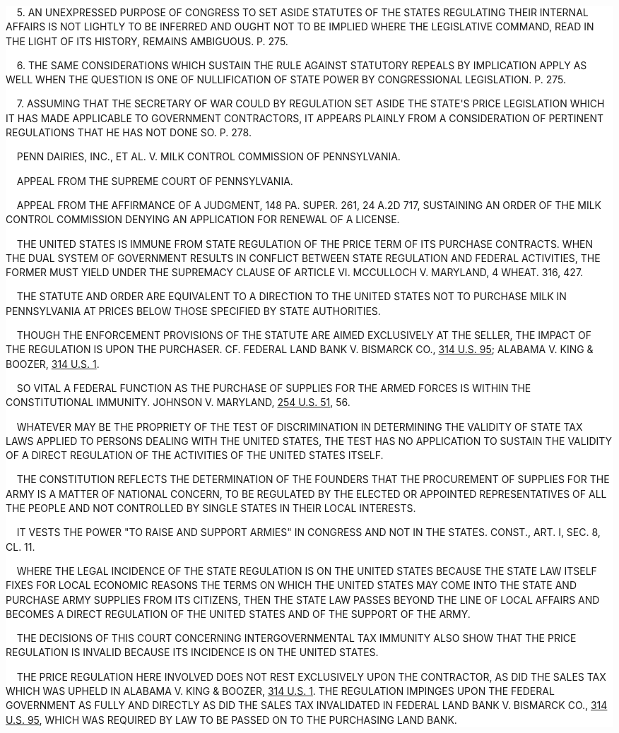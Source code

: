     5.  AN UNEXPRESSED PURPOSE OF CONGRESS TO SET ASIDE STATUTES OF THE STATES REGULATING THEIR INTERNAL AFFAIRS IS NOT LIGHTLY TO BE INFERRED AND OUGHT NOT TO BE IMPLIED WHERE THE LEGISLATIVE COMMAND, READ IN THE LIGHT OF ITS HISTORY, REMAINS AMBIGUOUS.  P. 275.

    6.  THE SAME CONSIDERATIONS WHICH SUSTAIN THE RULE AGAINST STATUTORY REPEALS BY IMPLICATION APPLY AS WELL WHEN THE QUESTION IS ONE OF NULLIFICATION OF STATE POWER BY CONGRESSIONAL LEGISLATION.  P. 275.

    7.  ASSUMING THAT THE SECRETARY OF WAR COULD BY REGULATION SET ASIDE THE STATE'S PRICE LEGISLATION WHICH IT HAS MADE APPLICABLE TO GOVERNMENT CONTRACTORS, IT APPEARS PLAINLY FROM A CONSIDERATION OF PERTINENT REGULATIONS THAT HE HAS NOT DONE SO.  P. 278.

    PENN DAIRIES, INC., ET AL. V. MILK CONTROL COMMISSION OF PENNSYLVANIA.

    APPEAL FROM THE SUPREME COURT OF PENNSYLVANIA.

    APPEAL FROM THE AFFIRMANCE OF A JUDGMENT, 148 PA. SUPER.  261, 24 A.2D 717, SUSTAINING AN ORDER OF THE MILK CONTROL COMMISSION DENYING AN APPLICATION FOR RENEWAL OF A LICENSE.

    THE UNITED STATES IS IMMUNE FROM STATE REGULATION OF THE PRICE TERM OF ITS PURCHASE CONTRACTS.  WHEN THE DUAL SYSTEM OF GOVERNMENT RESULTS IN CONFLICT BETWEEN STATE REGULATION AND FEDERAL ACTIVITIES, THE FORMER MUST YIELD UNDER THE SUPREMACY CLAUSE OF ARTICLE VI. MCCULLOCH V. MARYLAND, 4 WHEAT.  316, 427.

    THE STATUTE AND ORDER ARE EQUIVALENT TO A DIRECTION TO THE UNITED STATES NOT TO PURCHASE MILK IN PENNSYLVANIA AT PRICES BELOW THOSE SPECIFIED BY STATE AUTHORITIES.

    THOUGH THE ENFORCEMENT PROVISIONS OF THE STATUTE ARE AIMED EXCLUSIVELY AT THE SELLER, THE IMPACT OF THE REGULATION IS UPON THE PURCHASER.  CF. FEDERAL LAND BANK V. BISMARCK CO., [314 U.S. 95][/us/courts/scotus/usReporter/314/95]; ALABAMA V. KING & BOOZER, [314 U.S. 1][/us/courts/scotus/usReporter/314/1].

    SO VITAL A FEDERAL FUNCTION AS THE PURCHASE OF SUPPLIES FOR THE ARMED FORCES IS WITHIN THE CONSTITUTIONAL IMMUNITY.  JOHNSON V. MARYLAND, [254 U.S. 51][/us/courts/scotus/usReporter/254/51], 56.

    WHATEVER MAY BE THE PROPRIETY OF THE TEST OF DISCRIMINATION IN DETERMINING THE VALIDITY OF STATE TAX LAWS APPLIED TO PERSONS DEALING WITH THE UNITED STATES, THE TEST HAS NO APPLICATION TO SUSTAIN THE VALIDITY OF A DIRECT REGULATION OF THE ACTIVITIES OF THE UNITED STATES ITSELF.

    THE CONSTITUTION REFLECTS THE DETERMINATION OF THE FOUNDERS THAT THE PROCUREMENT OF SUPPLIES FOR THE ARMY IS A MATTER OF NATIONAL CONCERN, TO BE REGULATED BY THE ELECTED OR APPOINTED REPRESENTATIVES OF ALL THE PEOPLE AND NOT CONTROLLED BY SINGLE STATES IN THEIR LOCAL INTERESTS.

    IT VESTS THE POWER "TO RAISE AND SUPPORT ARMIES" IN CONGRESS AND NOT IN THE STATES.  CONST., ART. I, SEC. 8, CL. 11.

    WHERE THE LEGAL INCIDENCE OF THE STATE REGULATION IS ON THE UNITED STATES BECAUSE THE STATE LAW ITSELF FIXES FOR LOCAL ECONOMIC REASONS THE TERMS ON WHICH THE UNITED STATES MAY COME INTO THE STATE AND PURCHASE ARMY SUPPLIES FROM ITS CITIZENS, THEN THE STATE LAW PASSES BEYOND THE LINE OF LOCAL AFFAIRS AND BECOMES A DIRECT REGULATION OF THE UNITED STATES AND OF THE SUPPORT OF THE ARMY.

    THE DECISIONS OF THIS COURT CONCERNING INTERGOVERNMENTAL TAX IMMUNITY ALSO SHOW THAT THE PRICE REGULATION IS INVALID BECAUSE ITS INCIDENCE IS ON THE UNITED STATES.

    THE PRICE REGULATION HERE INVOLVED DOES NOT REST EXCLUSIVELY UPON THE CONTRACTOR, AS DID THE SALES TAX WHICH WAS UPHELD IN ALABAMA V. KING & BOOZER, [314 U.S. 1][/us/courts/scotus/usReporter/314/1].  THE REGULATION IMPINGES UPON THE FEDERAL GOVERNMENT AS FULLY AND DIRECTLY AS DID THE SALES TAX INVALIDATED IN FEDERAL LAND BANK V. BISMARCK CO., [314 U.S. 95][/us/courts/scotus/usReporter/314/95], WHICH WAS REQUIRED BY LAW TO BE PASSED ON TO THE PURCHASING LAND BANK.


[/us/courts/scotus/usReporter/318/261]: https://publicdocs.github.io/go/links?ns=uslm-x&ref=%2Fus%2Fcourts%2Fscotus%2FusReporter%2F318%2F261
[/us/courts/scotus/usReporter/314/95]: https://publicdocs.github.io/go/links?ns=uslm-x&ref=%2Fus%2Fcourts%2Fscotus%2FusReporter%2F314%2F95
[/us/courts/scotus/usReporter/314/1]: https://publicdocs.github.io/go/links?ns=uslm-x&ref=%2Fus%2Fcourts%2Fscotus%2FusReporter%2F314%2F1
[/us/courts/scotus/usReporter/254/51]: https://publicdocs.github.io/go/links?ns=uslm-x&ref=%2Fus%2Fcourts%2Fscotus%2FusReporter%2F254%2F51
[/us/courts/scotus/usReporter/314/1]: https://publicdocs.github.io/go/links?ns=uslm-x&ref=%2Fus%2Fcourts%2Fscotus%2FusReporter%2F314%2F1
[/us/courts/scotus/usReporter/314/95]: https://publicdocs.github.io/go/links?ns=uslm-x&ref=%2Fus%2Fcourts%2Fscotus%2FusReporter%2F314%2F95
[/us/stat/55/838]: https://publicdocs.github.io/go/links?ns=uslm&ref=%2Fus%2Fstat%2F55%2F838
[/us/courts/scotus/usReporter/193/197]: https://publicdocs.github.io/go/links?ns=uslm-x&ref=%2Fus%2Fcourts%2Fscotus%2FusReporter%2F193%2F197
[/us/courts/scotus/usReporter/273/12]: https://publicdocs.github.io/go/links?ns=uslm-x&ref=%2Fus%2Fcourts%2Fscotus%2FusReporter%2F273%2F12
[/us/courts/scotus/usReporter/315/148]: https://publicdocs.github.io/go/links?ns=uslm-x&ref=%2Fus%2Fcourts%2Fscotus%2FusReporter%2F315%2F148
[/us/stat/55/838]: https://publicdocs.github.io/go/links?ns=uslm&ref=%2Fus%2Fstat%2F55%2F838
[/us/courts/scotus/usReporter/91/389]: https://publicdocs.github.io/go/links?ns=uslm-x&ref=%2Fus%2Fcourts%2Fscotus%2FusReporter%2F91%2F389
[/us/courts/scotus/usReporter/237/234]: https://publicdocs.github.io/go/links?ns=uslm-x&ref=%2Fus%2Fcourts%2Fscotus%2FusReporter%2F237%2F234
[/us/courts/scotus/usReporter/248/132]: https://publicdocs.github.io/go/links?ns=uslm-x&ref=%2Fus%2Fcourts%2Fscotus%2FusReporter%2F248%2F132
[/us/courts/scotus/usReporter/253/1]: https://publicdocs.github.io/go/links?ns=uslm-x&ref=%2Fus%2Fcourts%2Fscotus%2FusReporter%2F253%2F1
[/us/courts/scotus/usReporter/315/289]: https://publicdocs.github.io/go/links?ns=uslm-x&ref=%2Fus%2Fcourts%2Fscotus%2FusReporter%2F315%2F289
[/us/courts/scotus/usReporter/309/94]: https://publicdocs.github.io/go/links?ns=uslm-x&ref=%2Fus%2Fcourts%2Fscotus%2FusReporter%2F309%2F94
[/us/courts/scotus/usReporter/302/134]: https://publicdocs.github.io/go/links?ns=uslm-x&ref=%2Fus%2Fcourts%2Fscotus%2FusReporter%2F302%2F134
[/us/courts/scotus/usReporter/302/134]: https://publicdocs.github.io/go/links?ns=uslm-x&ref=%2Fus%2Fcourts%2Fscotus%2FusReporter%2F302%2F134
[/us/courts/scotus/usReporter/309/94]: https://publicdocs.github.io/go/links?ns=uslm-x&ref=%2Fus%2Fcourts%2Fscotus%2FusReporter%2F309%2F94
[/us/courts/scotus/usReporter/315/289]: https://publicdocs.github.io/go/links?ns=uslm-x&ref=%2Fus%2Fcourts%2Fscotus%2FusReporter%2F315%2F289
[/us/courts/scotus/usReporter/308/21]: https://publicdocs.github.io/go/links?ns=uslm-x&ref=%2Fus%2Fcourts%2Fscotus%2FusReporter%2F308%2F21
[/us/courts/scotus/usReporter/314/95]: https://publicdocs.github.io/go/links?ns=uslm-x&ref=%2Fus%2Fcourts%2Fscotus%2FusReporter%2F314%2F95
[/us/courts/scotus/usReporter/317/341]: https://publicdocs.github.io/go/links?ns=uslm-x&ref=%2Fus%2Fcourts%2Fscotus%2FusReporter%2F317%2F341
[/us/courts/scotus/usReporter/173/276]: https://publicdocs.github.io/go/links?ns=uslm-x&ref=%2Fus%2Fcourts%2Fscotus%2FusReporter%2F173%2F276
[/us/courts/scotus/usReporter/254/51]: https://publicdocs.github.io/go/links?ns=uslm-x&ref=%2Fus%2Fcourts%2Fscotus%2FusReporter%2F254%2F51
[/us/courts/scotus/usReporter/278/96]: https://publicdocs.github.io/go/links?ns=uslm-x&ref=%2Fus%2Fcourts%2Fscotus%2FusReporter%2F278%2F96
[/us/courts/scotus/usReporter/283/423]: https://publicdocs.github.io/go/links?ns=uslm-x&ref=%2Fus%2Fcourts%2Fscotus%2FusReporter%2F283%2F423
[/us/courts/scotus/usReporter/269/514]: https://publicdocs.github.io/go/links?ns=uslm-x&ref=%2Fus%2Fcourts%2Fscotus%2FusReporter%2F269%2F514
[/us/courts/scotus/usReporter/302/134]: https://publicdocs.github.io/go/links?ns=uslm-x&ref=%2Fus%2Fcourts%2Fscotus%2FusReporter%2F302%2F134
[/us/courts/scotus/usReporter/308/358]: https://publicdocs.github.io/go/links?ns=uslm-x&ref=%2Fus%2Fcourts%2Fscotus%2FusReporter%2F308%2F358
[/us/courts/scotus/usReporter/283/291]: https://publicdocs.github.io/go/links?ns=uslm-x&ref=%2Fus%2Fcourts%2Fscotus%2FusReporter%2F283%2F291
[/us/courts/scotus/usReporter/303/376]: https://publicdocs.github.io/go/links?ns=uslm-x&ref=%2Fus%2Fcourts%2Fscotus%2FusReporter%2F303%2F376
[/us/courts/scotus/usReporter/314/1]: https://publicdocs.github.io/go/links?ns=uslm-x&ref=%2Fus%2Fcourts%2Fscotus%2FusReporter%2F314%2F1
[/us/courts/scotus/usReporter/308/525]: https://publicdocs.github.io/go/links?ns=uslm-x&ref=%2Fus%2Fcourts%2Fscotus%2FusReporter%2F308%2F525
[/us/courts/scotus/usReporter/294/511]: https://publicdocs.github.io/go/links?ns=uslm-x&ref=%2Fus%2Fcourts%2Fscotus%2FusReporter%2F294%2F511
[/us/courts/scotus/usReporter/309/94]: https://publicdocs.github.io/go/links?ns=uslm-x&ref=%2Fus%2Fcourts%2Fscotus%2FusReporter%2F309%2F94
[/us/courts/scotus/usReporter/306/466]: https://publicdocs.github.io/go/links?ns=uslm-x&ref=%2Fus%2Fcourts%2Fscotus%2FusReporter%2F306%2F466
[/us/courts/scotus/usReporter/312/81]: https://publicdocs.github.io/go/links?ns=uslm-x&ref=%2Fus%2Fcourts%2Fscotus%2FusReporter%2F312%2F81
[/us/courts/scotus/usReporter/310/41]: https://publicdocs.github.io/go/links?ns=uslm-x&ref=%2Fus%2Fcourts%2Fscotus%2FusReporter%2F310%2F41
[/us/courts/scotus/usReporter/297/209]: https://publicdocs.github.io/go/links?ns=uslm-x&ref=%2Fus%2Fcourts%2Fscotus%2FusReporter%2F297%2F209
[/us/usc/t41/s5]: https://publicdocs.github.io/go/links?ns=uslm&ref=%2Fus%2Fusc%2Ft41%2Fs5
[/us/stat/2/536]: https://publicdocs.github.io/go/links?ns=uslm&ref=%2Fus%2Fstat%2F2%2F536
[/us/stat/31/905]: https://publicdocs.github.io/go/links?ns=uslm&ref=%2Fus%2Fstat%2F31%2F905
[/us/usc/t10/s1201]: https://publicdocs.github.io/go/links?ns=uslm&ref=%2Fus%2Fusc%2Ft10%2Fs1201
[/us/stat/23/109]: https://publicdocs.github.io/go/links?ns=uslm&ref=%2Fus%2Fstat%2F23%2F109
[/us/usc/t10/s1200]: https://publicdocs.github.io/go/links?ns=uslm&ref=%2Fus%2Fusc%2Ft10%2Fs1200
[/us/stat/47/1520]: https://publicdocs.github.io/go/links?ns=uslm&ref=%2Fus%2Fstat%2F47%2F1520
[/us/stat/27/340]: https://publicdocs.github.io/go/links?ns=uslm&ref=%2Fus%2Fstat%2F27%2F340
[/us/stat/46/1494]: https://publicdocs.github.io/go/links?ns=uslm&ref=%2Fus%2Fstat%2F46%2F1494
[/us/usc/t40/s276]: https://publicdocs.github.io/go/links?ns=uslm&ref=%2Fus%2Fusc%2Ft40%2Fs276
[/us/stat/49/2036]: https://publicdocs.github.io/go/links?ns=uslm&ref=%2Fus%2Fstat%2F49%2F2036
[/us/usc/t41/s35]: https://publicdocs.github.io/go/links?ns=uslm&ref=%2Fus%2Fusc%2Ft41%2Fs35
[/us/courts/scotus/usReporter/308/188]: https://publicdocs.github.io/go/links?ns=uslm-x&ref=%2Fus%2Fcourts%2Fscotus%2FusReporter%2F308%2F188
[/us/courts/scotus/usReporter/302/628]: https://publicdocs.github.io/go/links?ns=uslm-x&ref=%2Fus%2Fcourts%2Fscotus%2FusReporter%2F302%2F628
[/us/courts/scotus/usReporter/296/497]: https://publicdocs.github.io/go/links?ns=uslm-x&ref=%2Fus%2Fcourts%2Fscotus%2FusReporter%2F296%2F497
[/us/stat/20/36]: https://publicdocs.github.io/go/links?ns=uslm&ref=%2Fus%2Fstat%2F20%2F36
[/us/stat/22/487]: https://publicdocs.github.io/go/links?ns=uslm&ref=%2Fus%2Fstat%2F22%2F487
[/us/usc/t5/s218]: https://publicdocs.github.io/go/links?ns=uslm&ref=%2Fus%2Fusc%2Ft5%2Fs218
[/us/courts/scotus/usReporter/277/218]: https://publicdocs.github.io/go/links?ns=uslm-x&ref=%2Fus%2Fcourts%2Fscotus%2FusReporter%2F277%2F218
[/us/usc/t10/s1201]: https://publicdocs.github.io/go/links?ns=uslm&ref=%2Fus%2Fusc%2Ft10%2Fs1201
[/us/stat/12/220]: https://publicdocs.github.io/go/links?ns=uslm&ref=%2Fus%2Fstat%2F12%2F220
[/us/stat/12/103]: https://publicdocs.github.io/go/links?ns=uslm&ref=%2Fus%2Fstat%2F12%2F103
[/us/stat/55/372]: https://publicdocs.github.io/go/links?ns=uslm&ref=%2Fus%2Fstat%2F55%2F372
[/us/stat/49/1285]: https://publicdocs.github.io/go/links?ns=uslm&ref=%2Fus%2Fstat%2F49%2F1285
[/us/stat/50/449]: https://publicdocs.github.io/go/links?ns=uslm&ref=%2Fus%2Fstat%2F50%2F449
[/us/stat/52/649]: https://publicdocs.github.io/go/links?ns=uslm&ref=%2Fus%2Fstat%2F52%2F649
[/us/stat/53/600]: https://publicdocs.github.io/go/links?ns=uslm&ref=%2Fus%2Fstat%2F53%2F600
[/us/stat/54/358]: https://publicdocs.github.io/go/links?ns=uslm&ref=%2Fus%2Fstat%2F54%2F358
[/us/stat/55/372]: https://publicdocs.github.io/go/links?ns=uslm&ref=%2Fus%2Fstat%2F55%2F372
[/us/usc/t10/s1202]: https://publicdocs.github.io/go/links?ns=uslm&ref=%2Fus%2Fusc%2Ft10%2Fs1202
[/us/stat/55/839]: https://publicdocs.github.io/go/links?ns=uslm&ref=%2Fus%2Fstat%2F55%2F839
[/us/stat/55/839]: https://publicdocs.github.io/go/links?ns=uslm&ref=%2Fus%2Fstat%2F55%2F839
[/us/courts/scotus/usReporter/314/1]: https://publicdocs.github.io/go/links?ns=uslm-x&ref=%2Fus%2Fcourts%2Fscotus%2FusReporter%2F314%2F1
[/us/courts/scotus/usReporter/314/14]: https://publicdocs.github.io/go/links?ns=uslm-x&ref=%2Fus%2Fcourts%2Fscotus%2FusReporter%2F314%2F14
[/us/courts/scotus/usReporter/314/95]: https://publicdocs.github.io/go/links?ns=uslm-x&ref=%2Fus%2Fcourts%2Fscotus%2FusReporter%2F314%2F95
[/us/stat/41/759]: https://publicdocs.github.io/go/links?ns=uslm&ref=%2Fus%2Fstat%2F41%2F759
[/us/usc/t10/s4]: https://publicdocs.github.io/go/links?ns=uslm&ref=%2Fus%2Fusc%2Ft10%2Fs4
[/us/stat/39/170]: https://publicdocs.github.io/go/links?ns=uslm&ref=%2Fus%2Fstat%2F39%2F170
[/us/stat/41/766]: https://publicdocs.github.io/go/links?ns=uslm&ref=%2Fus%2Fstat%2F41%2F766
[/us/usc/t10/s72]: https://publicdocs.github.io/go/links?ns=uslm&ref=%2Fus%2Fusc%2Ft10%2Fs72
[/us/usc/t10/s1201]: https://publicdocs.github.io/go/links?ns=uslm&ref=%2Fus%2Fusc%2Ft10%2Fs1201
[/us/courts/scotus/usReporter/249/313]: https://publicdocs.github.io/go/links?ns=uslm-x&ref=%2Fus%2Fcourts%2Fscotus%2FusReporter%2F249%2F313
[/us/stat/20/36]: https://publicdocs.github.io/go/links?ns=uslm&ref=%2Fus%2Fstat%2F20%2F36
[/us/stat/22/487]: https://publicdocs.github.io/go/links?ns=uslm&ref=%2Fus%2Fstat%2F22%2F487
[/us/usc/t5/s218]: https://publicdocs.github.io/go/links?ns=uslm&ref=%2Fus%2Fusc%2Ft5%2Fs218
[/us/usc/t10/s1201]: https://publicdocs.github.io/go/links?ns=uslm&ref=%2Fus%2Fusc%2Ft10%2Fs1201
[/us/courts/scotus/usReporter/316/481]: https://publicdocs.github.io/go/links?ns=uslm-x&ref=%2Fus%2Fcourts%2Fscotus%2FusReporter%2F316%2F481
[/us/courts/scotus/usReporter/228/115]: https://publicdocs.github.io/go/links?ns=uslm-x&ref=%2Fus%2Fcourts%2Fscotus%2FusReporter%2F228%2F115
[/us/courts/scotus/usReporter/297/447]: https://publicdocs.github.io/go/links?ns=uslm-x&ref=%2Fus%2Fcourts%2Fscotus%2FusReporter%2F297%2F447
[/us/courts/scotus/usReporter/312/52]: https://publicdocs.github.io/go/links?ns=uslm-x&ref=%2Fus%2Fcourts%2Fscotus%2FusReporter%2F312%2F52
[/us/courts/scotus/usReporter/315/148]: https://publicdocs.github.io/go/links?ns=uslm-x&ref=%2Fus%2Fcourts%2Fscotus%2FusReporter%2F315%2F148
[/us/stat/31/905]: https://publicdocs.github.io/go/links?ns=uslm&ref=%2Fus%2Fstat%2F31%2F905
[/us/stat/32/514]: https://publicdocs.github.io/go/links?ns=uslm&ref=%2Fus%2Fstat%2F32%2F514
[/us/usc/t10/s1201]: https://publicdocs.github.io/go/links?ns=uslm&ref=%2Fus%2Fusc%2Ft10%2Fs1201
[/us/usc/t41/s5]: https://publicdocs.github.io/go/links?ns=uslm&ref=%2Fus%2Fusc%2Ft41%2Fs5
[/us/stat/23/109]: https://publicdocs.github.io/go/links?ns=uslm&ref=%2Fus%2Fstat%2F23%2F109
[/us/stat/37/591]: https://publicdocs.github.io/go/links?ns=uslm&ref=%2Fus%2Fstat%2F37%2F591
[/us/usc/t10/s1200]: https://publicdocs.github.io/go/links?ns=uslm&ref=%2Fus%2Fusc%2Ft10%2Fs1200